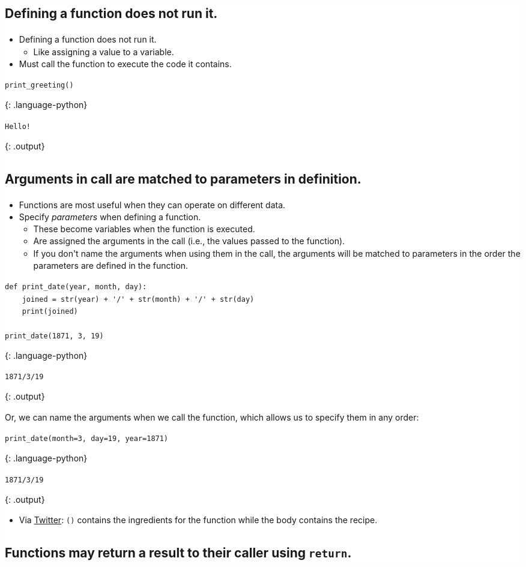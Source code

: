 ## Defining a function does not run it.

*   Defining a function does not run it.
    *   Like assigning a value to a variable.
*   Must call the function to execute the code it contains.

~~~
print_greeting()
~~~
{: .language-python}
~~~
Hello!
~~~
{: .output}

## Arguments in call are matched to parameters in definition.

*   Functions are most useful when they can operate on different data.
*   Specify *parameters* when defining a function.
    *   These become variables when the function is executed.
    *   Are assigned the arguments in the call (i.e., the values passed to the function).
    *   If you don't name the arguments when using them in the call, the arguments will be matched to
parameters in the order the parameters are defined in the function.

~~~
def print_date(year, month, day):
    joined = str(year) + '/' + str(month) + '/' + str(day)
    print(joined)

print_date(1871, 3, 19)
~~~
{: .language-python}
~~~
1871/3/19
~~~
{: .output}

Or, we can name the arguments when we call the function, which allows us to
specify them in any order:
~~~
print_date(month=3, day=19, year=1871)
~~~
{: .language-python}
~~~
1871/3/19
~~~
{: .output}

*   Via [Twitter](https://twitter.com/minisciencegirl/status/693486088963272705):
    `()` contains the ingredients for the function
    while the body contains the recipe.

## Functions may return a result to their caller using `return`.

